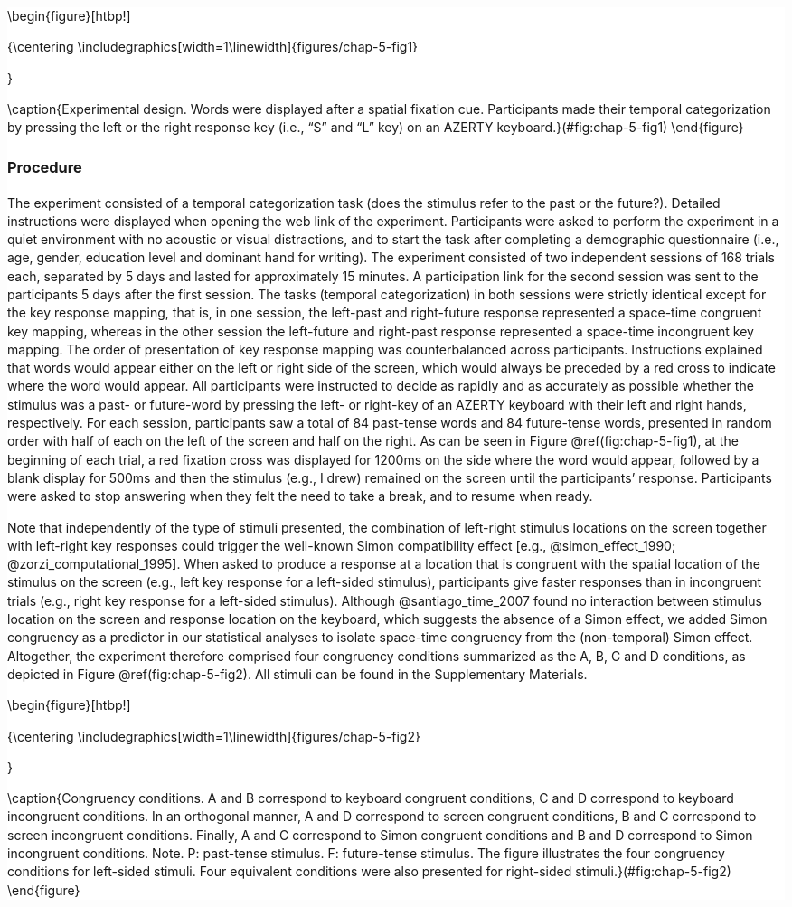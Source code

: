 \begin{figure}[htbp!]

{\centering \includegraphics[width=1\linewidth]{figures/chap-5-fig1} 

}

\caption{Experimental design. Words were displayed after a spatial fixation cue. Participants made their temporal categorization by pressing the left or the right response key (i.e., “S” and “L” key) on an AZERTY keyboard.}(\#fig:chap-5-fig1)
\end{figure}

### Procedure 

The experiment consisted of a temporal categorization task (does the stimulus refer to the past or the future?). Detailed instructions were displayed when opening the web link of the experiment. Participants were asked to perform the experiment in a quiet environment with no acoustic or visual distractions, and to start the task after completing a demographic questionnaire (i.e., age, gender, education level and dominant hand for writing). The experiment consisted of two independent sessions of 168 trials each, separated by 5 days and lasted for approximately 15 minutes. A participation link for the second session was sent to the participants 5 days after the first session. The tasks (temporal categorization) in both sessions were strictly identical except for the key response mapping, that is, in one session, the left-past and right-future response represented a space-time congruent key mapping, whereas in the other session the left-future and right-past response represented a space-time incongruent key mapping. The order of presentation of key response mapping was counterbalanced across participants. Instructions explained that words would appear either on the left or right side of the screen, which would always be preceded by a red cross to indicate where the word would appear. All participants were instructed to decide as rapidly and as accurately as possible whether the stimulus was a past- or future-word by pressing the left- or right-key of an AZERTY keyboard with their left and right hands, respectively. For each session, participants saw a total of 84 past-tense words and 84 future-tense words, presented in random order with half of each on the left of the screen and half on the right. As can be seen in Figure \@ref(fig:chap-5-fig1), at the beginning of each trial, a red fixation cross was displayed for 1200ms on the side where the word would appear, followed by a blank display for 500ms and then the stimulus (e.g., I drew) remained on the screen until the participants’ response. Participants were asked to stop answering when they felt the need to take a break, and to resume when ready.

Note that independently of the type of stimuli presented, the combination of left-right stimulus locations on the screen together with left-right key responses could trigger the well-known Simon compatibility effect [e.g., @simon_effect_1990; @zorzi_computational_1995]. When asked to produce a response at a location that is congruent with the spatial location of the stimulus on the screen (e.g., left key response for a left-sided stimulus), participants give faster responses than in incongruent trials (e.g., right key response for a left-sided stimulus). Although @santiago_time_2007 found no interaction between stimulus location on the screen and response location on the keyboard, which suggests the absence of a Simon effect, we added Simon congruency as a predictor in our statistical analyses to isolate space-time congruency from the (non-temporal) Simon effect. Altogether, the experiment therefore comprised four congruency conditions summarized as the A, B, C and D conditions, as depicted in Figure \@ref(fig:chap-5-fig2). All stimuli can be found in the Supplementary Materials.

\begin{figure}[htbp!]

{\centering \includegraphics[width=1\linewidth]{figures/chap-5-fig2} 

}

\caption{Congruency conditions. A and B correspond to keyboard congruent conditions, C and D correspond to keyboard incongruent conditions.  In an orthogonal manner, A and D correspond to screen congruent conditions, B and C correspond to screen incongruent conditions. Finally, A and C correspond to Simon congruent conditions and B and D correspond to Simon incongruent conditions. Note. P: past-tense stimulus. F: future-tense stimulus.  The figure illustrates the four congruency conditions for left-sided stimuli.  Four equivalent conditions were also presented for right-sided stimuli.}(\#fig:chap-5-fig2)
\end{figure}
